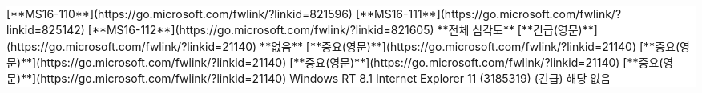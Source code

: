</td>
<td style="border:1px solid black;">
[**MS16-110**](https://go.microsoft.com/fwlink/?linkid=821596)

</td>
<td style="border:1px solid black;">
[**MS16-111**](https://go.microsoft.com/fwlink/?linkid=825142)

</td>
<td style="border:1px solid black;">
[**MS16-112**](https://go.microsoft.com/fwlink/?linkid=821605)

</td>
</tr>
<tr>
<td style="border:1px solid black;">
**전체 심각도**

</td>
<td style="border:1px solid black;">
[**긴급(영문)**](https://go.microsoft.com/fwlink/?linkid=21140)

</td>
<td style="border:1px solid black;">
**없음**

</td>
<td style="border:1px solid black;">
[**중요(영문)**](https://go.microsoft.com/fwlink/?linkid=21140)

</td>
<td style="border:1px solid black;">
[**중요(영문)**](https://go.microsoft.com/fwlink/?linkid=21140)

</td>
<td style="border:1px solid black;">
[**중요(영문)**](https://go.microsoft.com/fwlink/?linkid=21140)

</td>
<td style="border:1px solid black;">
[**중요(영문)**](https://go.microsoft.com/fwlink/?linkid=21140)

</td>
</tr>
<tr>
<td style="border:1px solid black;">
Windows RT 8.1

</td>
<td style="border:1px solid black;">
Internet Explorer 11  
(3185319)  
(긴급)

</td>
<td style="border:1px solid black;">
해당 없음
